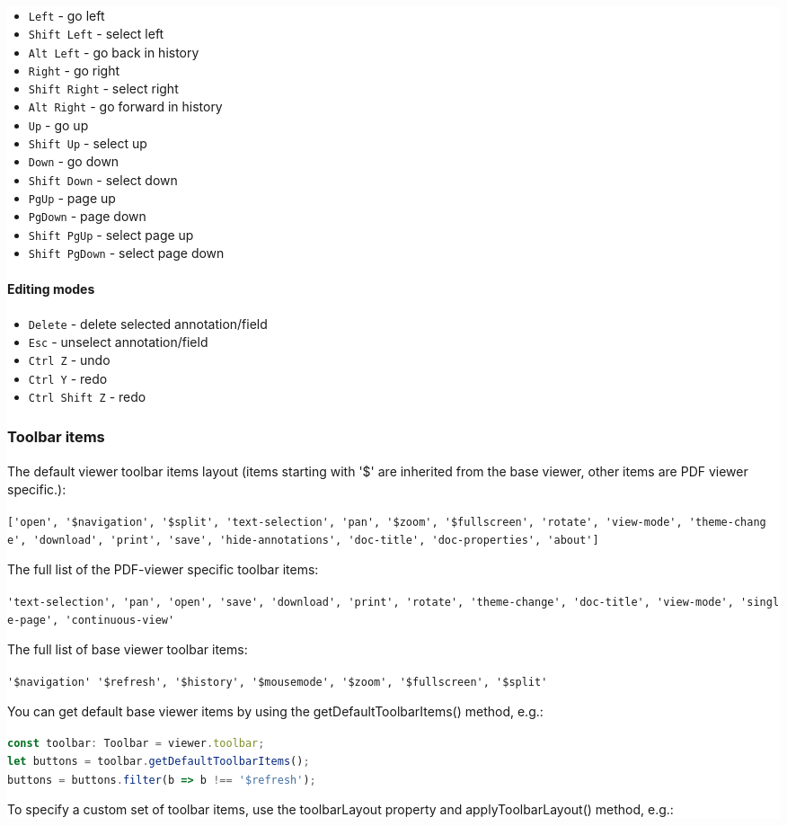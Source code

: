 - ```Left``` - go left
- ```Shift Left``` - select left
- ```Alt Left``` - go back in history
- ```Right``` - go right
- ```Shift Right``` - select right
- ```Alt Right``` - go forward in history
- ```Up``` - go up
- ```Shift Up``` - select up
- ```Down``` - go down
- ```Shift Down``` - select down
- ```PgUp``` - page up
- ```PgDown``` - page down
- ```Shift PgUp``` - select page up
- ```Shift PgDown``` - select page down

#### Editing modes

- ```Delete``` - delete selected annotation/field
- ```Esc``` - unselect annotation/field
- ```Ctrl Z``` - undo
- ```Ctrl Y``` - redo
- ```Ctrl Shift Z``` - redo

### Toolbar items

The default viewer toolbar items layout (items starting with '$' are inherited from the base viewer, other items are PDF viewer specific.):

```
['open', '$navigation', '$split', 'text-selection', 'pan', '$zoom', '$fullscreen', 'rotate', 'view-mode', 'theme-change', 'download', 'print', 'save', 'hide-annotations', 'doc-title', 'doc-properties', 'about']
```

The full list of the PDF-viewer specific toolbar items:

```
'text-selection', 'pan', 'open', 'save', 'download', 'print', 'rotate', 'theme-change', 'doc-title', 'view-mode', 'single-page', 'continuous-view'
```

The full list of base viewer toolbar items:

```
'$navigation' '$refresh', '$history', '$mousemode', '$zoom', '$fullscreen', '$split'
```

You can get default base viewer items by using the getDefaultToolbarItems() method, e.g.:

```javascript
const toolbar: Toolbar = viewer.toolbar;
let buttons = toolbar.getDefaultToolbarItems();
buttons = buttons.filter(b => b !== '$refresh');
```

To specify a custom set of toolbar items, use the toolbarLayout property and applyToolbarLayout() method, e.g.:

